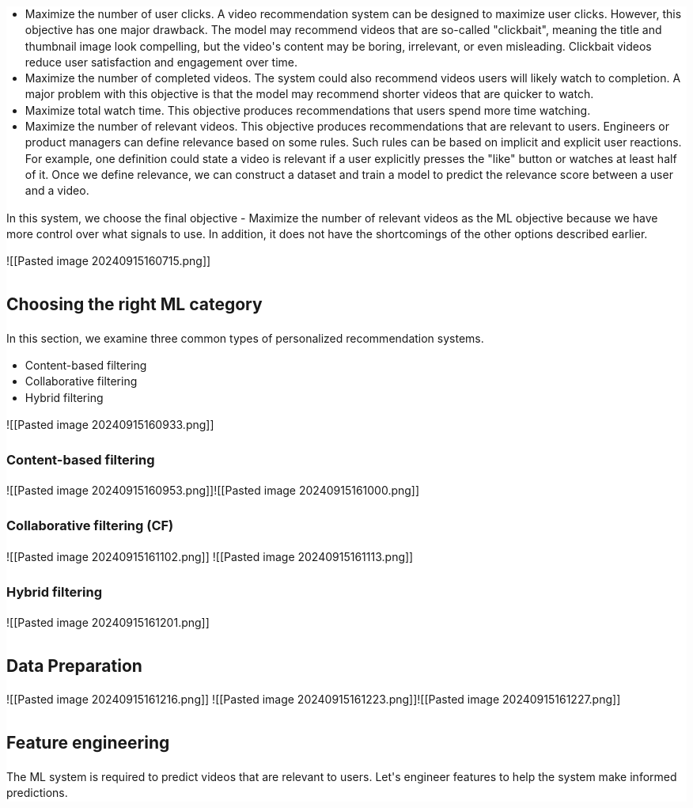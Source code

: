 - Maximize the number of user clicks. A video recommendation system can be designed to maximize user clicks. However, this objective has one major drawback. The model may recommend videos that are so-called "clickbait", meaning the title and thumbnail image look compelling, but the video's content may be boring, irrelevant, or even misleading. Clickbait videos reduce user satisfaction and engagement over time.
- Maximize the number of completed videos. The system could also recommend videos users will likely watch to completion. A major problem with this objective is that the model may recommend shorter videos that are quicker to watch.
- Maximize total watch time. This objective produces recommendations that users spend more time watching.
- Maximize the number of relevant videos. This objective produces recommendations that are relevant to users. Engineers or product managers can define relevance based on some rules. Such rules can be based on implicit and explicit user reactions. For example, one definition could state a video is relevant if a user explicitly presses the "like" button or watches at least half of it. Once we define relevance, we can construct a dataset and train a model to predict the relevance score between a user and a video.

In this system, we choose the final objective - Maximize the number of relevant videos as the ML objective because we have more control over what signals to use. In addition, it does not have the shortcomings of the other options described earlier.

![[Pasted image 20240915160715.png]]

## Choosing the right ML category

In this section, we examine three common types of personalized recommendation systems.

- Content-based filtering
- Collaborative filtering
- Hybrid filtering

![[Pasted image 20240915160933.png]]

### Content-based filtering
![[Pasted image 20240915160953.png]]![[Pasted image 20240915161000.png]]
### Collaborative filtering (CF)

![[Pasted image 20240915161102.png]]
![[Pasted image 20240915161113.png]]

### Hybrid filtering
![[Pasted image 20240915161201.png]]
## Data Preparation
![[Pasted image 20240915161216.png]]
![[Pasted image 20240915161223.png]]![[Pasted image 20240915161227.png]]
## Feature engineering
The ML system is required to predict videos that are relevant to users. Let's engineer features to help the system make informed predictions.
